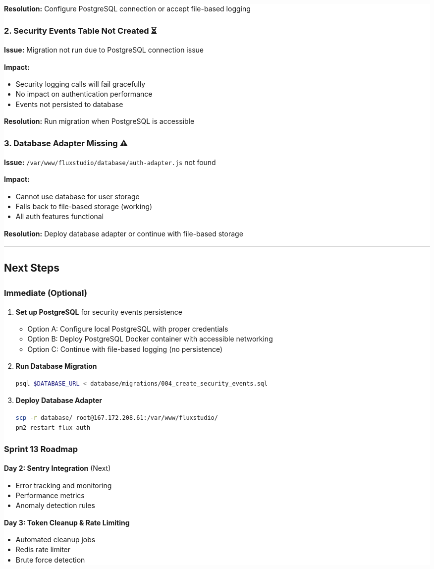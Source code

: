 **Resolution:** Configure PostgreSQL connection or accept file-based logging

### 2. Security Events Table Not Created ⏳
**Issue:** Migration not run due to PostgreSQL connection issue

**Impact:**
- Security logging calls will fail gracefully
- No impact on authentication performance
- Events not persisted to database

**Resolution:** Run migration when PostgreSQL is accessible

### 3. Database Adapter Missing ⚠️
**Issue:** `/var/www/fluxstudio/database/auth-adapter.js` not found

**Impact:**
- Cannot use database for user storage
- Falls back to file-based storage (working)
- All auth features functional

**Resolution:** Deploy database adapter or continue with file-based storage

---

## Next Steps

### Immediate (Optional)
1. **Set up PostgreSQL** for security events persistence
   - Option A: Configure local PostgreSQL with proper credentials
   - Option B: Deploy PostgreSQL Docker container with accessible networking
   - Option C: Continue with file-based logging (no persistence)

2. **Run Database Migration**
   ```bash
   psql $DATABASE_URL < database/migrations/004_create_security_events.sql
   ```

3. **Deploy Database Adapter**
   ```bash
   scp -r database/ root@167.172.208.61:/var/www/fluxstudio/
   pm2 restart flux-auth
   ```

### Sprint 13 Roadmap

**Day 2: Sentry Integration** (Next)
- Error tracking and monitoring
- Performance metrics
- Anomaly detection rules

**Day 3: Token Cleanup & Rate Limiting**
- Automated cleanup jobs
- Redis rate limiter
- Brute force detection
